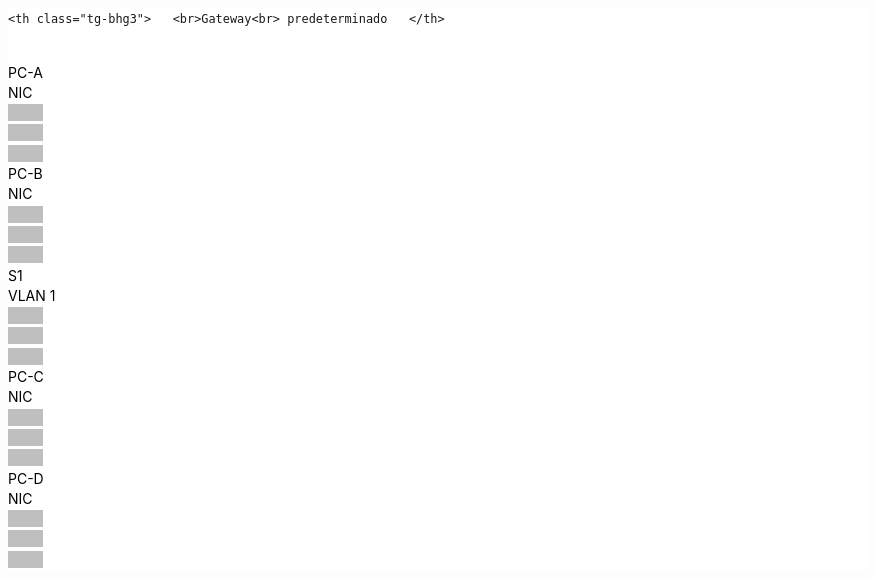     <th class="tg-bhg3">   <br>Gateway<br> predeterminado   </th>
  </tr>
</thead>
<tbody>
  <tr>
    <td class="tg-70h3">&nbsp;&nbsp;&nbsp;<br><span style="color:black">PC-A</span>&nbsp;&nbsp;&nbsp;</td>
    <td class="tg-70h3">&nbsp;&nbsp;&nbsp;<br><span style="color:black">NIC</span>&nbsp;&nbsp;&nbsp;</td>
    <td class="tg-s4wa">&nbsp;&nbsp;&nbsp;<br><span style="color:black;background-color:#BFBFBF">     </span>&nbsp;&nbsp;&nbsp;</td>
    <td class="tg-s4wa">&nbsp;&nbsp;&nbsp;<br><span style="color:black;background-color:#BFBFBF">     </span>&nbsp;&nbsp;&nbsp;</td>
    <td class="tg-s4wa">&nbsp;&nbsp;&nbsp;<br><span style="color:black;background-color:#BFBFBF">     </span>&nbsp;&nbsp;&nbsp;</td>
  </tr>
  <tr>
    <td class="tg-70h3">&nbsp;&nbsp;&nbsp;<br><span style="color:black">PC-B</span>&nbsp;&nbsp;&nbsp;</td>
    <td class="tg-70h3">&nbsp;&nbsp;&nbsp;<br><span style="color:black">NIC</span>&nbsp;&nbsp;&nbsp;</td>
    <td class="tg-s4wa">&nbsp;&nbsp;&nbsp;<br><span style="color:black;background-color:#BFBFBF">     </span>&nbsp;&nbsp;&nbsp;</td>
    <td class="tg-s4wa">&nbsp;&nbsp;&nbsp;<br><span style="color:black;background-color:#BFBFBF">     </span>&nbsp;&nbsp;&nbsp;</td>
    <td class="tg-s4wa">&nbsp;&nbsp;&nbsp;<br><span style="color:black;background-color:#BFBFBF">     </span>&nbsp;&nbsp;&nbsp;</td>
  </tr>
  <tr>
    <td class="tg-70h3">&nbsp;&nbsp;&nbsp;<br><span style="color:black">S1</span>&nbsp;&nbsp;&nbsp;</td>
    <td class="tg-70h3">&nbsp;&nbsp;&nbsp;<br><span style="color:black">VLAN 1</span>&nbsp;&nbsp;&nbsp;</td>
    <td class="tg-s4wa">&nbsp;&nbsp;&nbsp;<br><span style="color:black;background-color:#BFBFBF">     </span>&nbsp;&nbsp;&nbsp;</td>
    <td class="tg-s4wa">&nbsp;&nbsp;&nbsp;<br><span style="color:black;background-color:#BFBFBF">     </span>&nbsp;&nbsp;&nbsp;</td>
    <td class="tg-s4wa">&nbsp;&nbsp;&nbsp;<br><span style="color:black;background-color:#BFBFBF">     </span>&nbsp;&nbsp;&nbsp;</td>
  </tr>
  <tr>
    <td class="tg-70h3">&nbsp;&nbsp;&nbsp;<br><span style="color:black">PC-C</span>&nbsp;&nbsp;&nbsp;</td>
    <td class="tg-70h3">&nbsp;&nbsp;&nbsp;<br><span style="color:black">NIC</span>&nbsp;&nbsp;&nbsp;</td>
    <td class="tg-s4wa">&nbsp;&nbsp;&nbsp;<br><span style="color:black;background-color:#BFBFBF">     </span>&nbsp;&nbsp;&nbsp;</td>
    <td class="tg-s4wa">&nbsp;&nbsp;&nbsp;<br><span style="color:black;background-color:#BFBFBF">     </span>&nbsp;&nbsp;&nbsp;</td>
    <td class="tg-s4wa">&nbsp;&nbsp;&nbsp;<br><span style="color:black;background-color:#BFBFBF">     </span>&nbsp;&nbsp;&nbsp;</td>
  </tr>
  <tr>
    <td class="tg-70h3">&nbsp;&nbsp;&nbsp;<br><span style="color:black">PC-D</span>&nbsp;&nbsp;&nbsp;</td>
    <td class="tg-70h3">&nbsp;&nbsp;&nbsp;<br><span style="color:black">NIC</span>&nbsp;&nbsp;&nbsp;</td>
    <td class="tg-s4wa">&nbsp;&nbsp;&nbsp;<br><span style="color:black;background-color:#BFBFBF">     </span>&nbsp;&nbsp;&nbsp;</td>
    <td class="tg-s4wa">&nbsp;&nbsp;&nbsp;<br><span style="color:black;background-color:#BFBFBF">     </span>&nbsp;&nbsp;&nbsp;</td>
    <td class="tg-s4wa">&nbsp;&nbsp;&nbsp;<br><span style="color:black;background-color:#BFBFBF">     </span>&nbsp;&nbsp;&nbsp;</td>
  </tr>